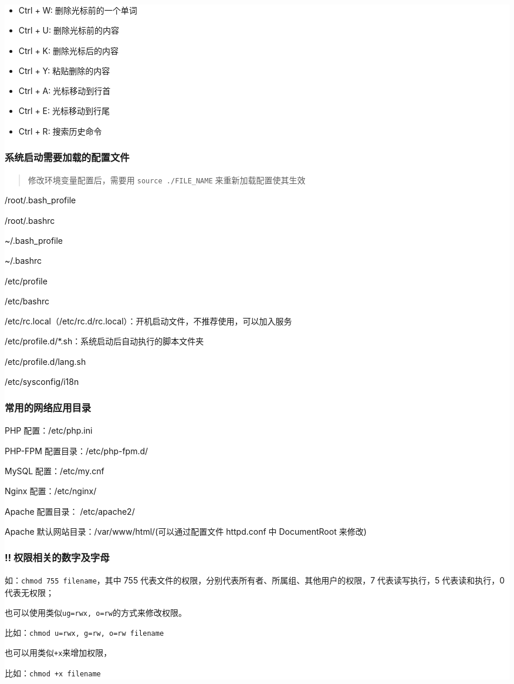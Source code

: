 - Ctrl + W: 删除光标前的一个单词

- Ctrl + U: 删除光标前的内容

- Ctrl + K: 删除光标后的内容

- Ctrl + Y: 粘贴删除的内容

- Ctrl + A: 光标移动到行首

- Ctrl + E: 光标移动到行尾

- Ctrl + R: 搜索历史命令

### 系统启动需要加载的配置文件

> 修改环境变量配置后，需要用 `source ./FILE_NAME` 来重新加载配置使其生效

/root/.bash_profile

/root/.bashrc

~/.bash_profile

~/.bashrc

/etc/profile

/etc/bashrc

/etc/rc.local（/etc/rc.d/rc.local）：开机启动文件，不推荐使用，可以加入服务

/etc/profile.d/\*.sh：系统启动后自动执行的脚本文件夹

/etc/profile.d/lang.sh

/etc/sysconfig/i18n

### 常用的网络应用目录

PHP 配置：/etc/php.ini

PHP-FPM 配置目录：/etc/php-fpm.d/

MySQL 配置：/etc/my.cnf

Nginx 配置：/etc/nginx/

Apache 配置目录： /etc/apache2/

Apache 默认网站目录：/var/www/html/(可以通过配置文件 httpd.conf 中 DocumentRoot 来修改)

### ‼️ 权限相关的数字及字母

如：`chmod 755 filename`，其中 755 代表文件的权限，分别代表所有者、所属组、其他用户的权限，7 代表读写执行，5 代表读和执行，0 代表无权限；

也可以使用类似`ug=rwx, o=rw`的方式来修改权限。

比如：`chmod u=rwx, g=rw, o=rw filename`

也可以用类似`+x`来增加权限，

比如：`chmod +x filename`
